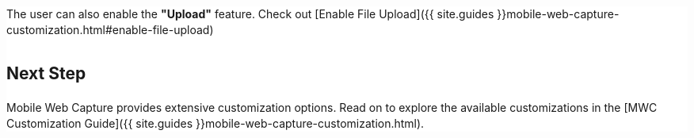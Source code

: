 The user can also enable the **"Upload"** feature. Check out [Enable File Upload]({{ site.guides }}mobile-web-capture-customization.html#enable-file-upload)

## Next Step

Mobile Web Capture provides extensive customization options. Read on to explore the available customizations in the [MWC Customization Guide]({{ site.guides }}mobile-web-capture-customization.html).
